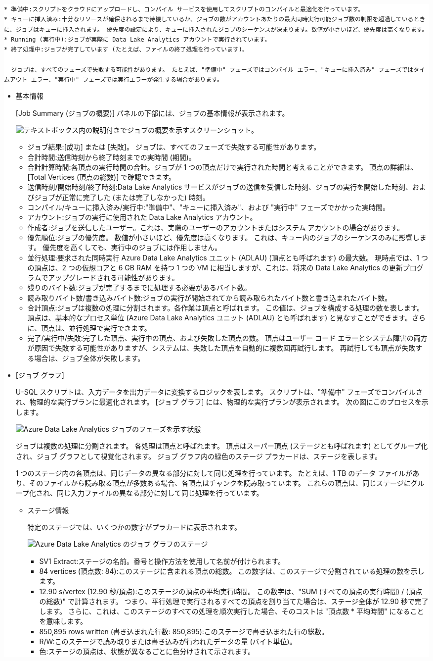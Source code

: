     * 準備中:スクリプトをクラウドにアップロードし、コンパイル サービスを使用してスクリプトのコンパイルと最適化を行っています。
    * キューに挿入済み:十分なリソースが確保されるまで待機しているか、ジョブの数がアカウントあたりの最大同時実行可能ジョブ数の制限を超過しているときに、ジョブはキューに挿入されます。 優先度の設定により、キューに挿入されたジョブのシーケンスが決まります。数値が小さいほど、優先度は高くなります。
    * Running (実行中):ジョブが実際に Data Lake Analytics アカウントで実行されています。
    * 終了処理中:ジョブが完了しています (たとえば、ファイルの終了処理を行っています)。
      
      ジョブは、すべてのフェーズで失敗する可能性があります。 たとえば、"準備中" フェーズではコンパイル エラー、"キューに挿入済み" フェーズではタイムアウト エラー、"実行中" フェーズでは実行エラーが発生する場合があります。
  * 基本情報
    
      [Job Summary (ジョブの概要)] パネルの下部には、ジョブの基本情報が表示されます。
    
      ![テキストボックス内の説明付きでジョブの概要を示すスクリーンショット。](./media/data-lake-analytics-data-lake-tools-view-jobs/data-lake-tools-job-info.png)
    
    * ジョブ結果:[成功] または [失敗]。 ジョブは、すべてのフェーズで失敗する可能性があります。
    * 合計時間:送信時刻から終了時刻までの実時間 (期間)。
    * 合計計算時間:各頂点の実行時間の合計。ジョブが 1 つの頂点だけで実行された時間と考えることができます。 頂点の詳細は、[Total Vertices (頂点の総数)] で確認できます。
    * 送信時刻/開始時刻/終了時刻:Data Lake Analytics サービスがジョブの送信を受信した時刻、ジョブの実行を開始した時刻、およびジョブが正常に完了した (または完了しなかった) 時刻。
    * コンパイル/キューに挿入済み/実行中:"準備中"、"キューに挿入済み"、および "実行中" フェーズでかかった実時間。
    * アカウント:ジョブの実行に使用された Data Lake Analytics アカウント。
    * 作成者:ジョブを送信したユーザー。これは、実際のユーザーのアカウントまたはシステム アカウントの場合があります。
    * 優先順位:ジョブの優先度。 数値が小さいほど、優先度は高くなります。 これは、キュー内のジョブのシーケンスのみに影響します。 優先度を高くしても、実行中のジョブには作用しません。
    * 並行処理:要求された同時実行 Azure Data Lake Analytics ユニット (ADLAU) (頂点とも呼ばれます) の最大数。 現時点では、1 つの頂点は、2 つの仮想コアと 6 GB RAM を持つ 1 つの VM に相当しますが、これは、将来の Data Lake Analytics の更新プログラムでアップグレードされる可能性があります。
    * 残りのバイト数:ジョブが完了するまでに処理する必要があるバイト数。
    * 読み取りバイト数/書き込みバイト数:ジョブの実行が開始されてから読み取られたバイト数と書き込まれたバイト数。
    * 合計頂点:ジョブは複数の処理に分割されます。各作業は頂点と呼ばれます。 この値は、ジョブを構成する処理の数を表します。 頂点は、基本的なプロセス単位 (Azure Data Lake Analytics ユニット (ADLAU) とも呼ばれます) と見なすことができます。さらに、頂点は、並行処理で実行できます。 
    * 完了/実行中/失敗:完了した頂点、実行中の頂点、および失敗した頂点の数。 頂点はユーザー コード エラーとシステム障害の両方が原因で失敗する可能性がありますが、システムは、失敗した頂点を自動的に複数回再試行します。 再試行しても頂点が失敗する場合は、ジョブ全体が失敗します。
* [ジョブ グラフ]
  
    U-SQL スクリプトは、入力データを出力データに変換するロジックを表します。 スクリプトは、"準備中" フェーズでコンパイルされ、物理的な実行プランに最適化されます。 [ジョブ グラフ] には、物理的な実行プランが表示されます。  次の図にこのプロセスを示します。
  
    ![Azure Data Lake Analytics ジョブのフェーズを示す状態](./media/data-lake-analytics-data-lake-tools-view-jobs/data-lake-tools-logical-to-physical-plan.png)
  
    ジョブは複数の処理に分割されます。 各処理は頂点と呼ばれます。 頂点はスーパー頂点 (ステージとも呼ばれます) としてグループ化され、ジョブ グラフとして視覚化されます。 ジョブ グラフ内の緑色のステージ プラカードは、ステージを表します。
  
    1 つのステージ内の各頂点は、同じデータの異なる部分に対して同じ処理を行っています。 たとえば、1 TB のデータ ファイルがあり、そのファイルから読み取る頂点が多数ある場合、各頂点はチャンクを読み取っています。 これらの頂点は、同じステージにグループ化され、同じ入力ファイルの異なる部分に対して同じ処理を行っています。
  
  * <a name="state-information"></a>ステージ情報
    
      特定のステージでは、いくつかの数字がプラカードに表示されます。
    
      ![Azure Data Lake Analytics のジョブ グラフのステージ](./media/data-lake-analytics-data-lake-tools-view-jobs/data-lake-tools-job-graph-stage.png)
    
    * SV1 Extract:ステージの名前。番号と操作方法を使用して名前が付けられます。
    * 84 vertices (頂点数: 84):このステージに含まれる頂点の総数。 この数字は、このステージで分割されている処理の数を示します。
    * 12.90 s/vertex (12.90 秒/頂点):このステージの頂点の平均実行時間。 この数字は、"SUM (すべての頂点の実行時間) / (頂点の総数)" で計算されます。 つまり、平行処理で実行されるすべての頂点を割り当てた場合は、ステージ全体が 12.90 秒で完了します。 さらに、これは、このステージのすべての処理を順次実行した場合、そのコストは "頂点数 * 平均時間" になることを意味します。
    * 850,895 rows written (書き込まれた行数: 850,895):このステージで書き込まれた行の総数。
    * R/W:このステージで読み取りまたは書き込みが行われたデータの量 (バイト単位)。
    * 色:ステージの頂点は、状態が異なるごとに色分けされて示されます。
      